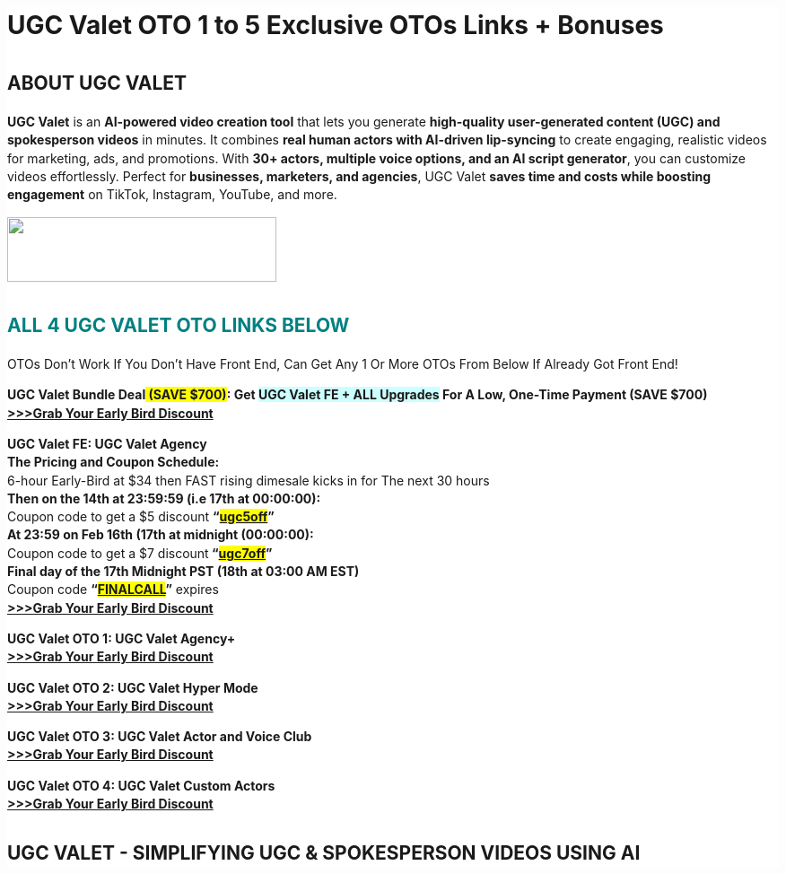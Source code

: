 # UGC Valet OTO 1 to 5 Exclusive OTOs Links + Bonuses
<div>
<div>
<div>
<div>
<div>
<div>
<div>
<h2>ABOUT UGC VALET</h2>
<p><strong>UGC Valet</strong> is an <b>AI-powered video creation tool</b> that lets you generate <b>high-quality user-generated content (UGC) and spokesperson videos</b> in minutes. It combines <b>real human actors with AI-driven lip-syncing</b> to create engaging, realistic videos for marketing, ads, and promotions. With <b>30+ actors, multiple voice options, and an AI script generator</b>, you can customize videos effortlessly. Perfect for <b>businesses, marketers, and agencies</b>, UGC Valet <b>saves time and costs while boosting engagement</b> on TikTok, Instagram, YouTube, and more.</p>
<p><a href="https://7review-oto.us/UGC-Valet-Bundle-Deal-Coupon" target="_blank" rel="nofollow noopener noreferrer"><img class="aligncenter size-full wp-image-38918" src="https://4u-review.com/wp-content/uploads/2025/02/UGC-Valet.png" alt="" width="300" height="72" /></a></p>
<h2><strong><span style="color: #008080;">ALL 4 UGC VALET OTO LINKS BELOW</span></strong></h2>
<p>OTOs Don’t Work If You Don’t Have Front End, Can Get Any 1 Or More OTOs From Below If Already Got Front End!</p>
<p><strong>UGC Valet Bundle Deal<span style="background-color: #ffff00;"> (SAVE $700)</span>: Get <span style="background-color: #ccffff;">UGC Valet FE + ALL Upgrades</span> For A Low, One-Time Payment (SAVE $700)</strong><br />
<a href="https://7review-oto.us/UGC-Valet-Bundle-Deal-Coupon" target="_blank" rel="nofollow noopener noreferrer"><strong>&gt;&gt;&gt;Grab Your Early Bird Discount</strong></a></p>
<p><strong>UGC Valet FE: UGC Valet Agency</strong><br />
<strong>The Pricing and Coupon Schedule:</strong><br />
6-hour Early-Bird at $34 then FAST rising dimesale kicks in for The next 30 hours<br />
<strong>Then on the 14th at 23:59:59 (i.e 17th at 00:00:00):</strong><br />
Coupon code to get a $5 discount <strong>“<a href="https://7review-oto.us/UGC-Valet-FE-Coupon" target="_blank" rel="nofollow noopener noreferrer"><span style="background-color: #ffff00;">ugc5off</span></a>”</strong><br />
<strong>At 23:59 on Feb 16th (17th at midnight (00:00:00): </strong><br />
Coupon code to get a $7 discount<strong> “<a href="https://7review-oto.us/UGC-Valet-FE-Coupon" target="_blank" rel="nofollow noopener noreferrer"><span style="background-color: #ffff00;">ugc7off</span></a>”</strong><br />
<strong>Final day of the 17th Midnight PST (18th at 03:00 AM EST)</strong><br />
Coupon code <strong>“<a href="https://7review-oto.us/UGC-Valet-FE-Coupon" target="_blank" rel="nofollow noopener noreferrer"><span style="background-color: #ffff00;">FINALCALL</span></a>”</strong> expires<br />
<a href="https://7review-oto.us/UGC-Valet-FE-Coupon" target="_blank" rel="nofollow noopener noreferrer"><strong>&gt;&gt;&gt;Grab Your Early Bird Discount</strong></a></p>
<p style="text-align: left;"><strong>UGC Valet OTO 1: UGC Valet Agency+</strong><br />
<a href="https://7review-oto.us/UGC-Valet-OTO-1" target="_blank" rel="nofollow noopener noreferrer"><strong>&gt;&gt;&gt;Grab Your Early Bird Discount</strong></a></p>
<p><strong>UGC Valet OTO 2: UGC Valet Hyper Mode</strong><br />
<a href="https://7review-oto.us/UGC-Valet-OTO-2" target="_blank" rel="nofollow noopener noreferrer"><strong>&gt;&gt;&gt;Grab Your Early Bird Discount</strong></a></p>
<p><strong>UGC Valet OTO 3: UGC Valet Actor and Voice Club</strong><br />
<a href="https://7review-oto.us/UGC-Valet-OTO-3" target="_blank" rel="nofollow noopener noreferrer"><strong>&gt;&gt;&gt;Grab Your Early Bird Discount</strong></a></p>
<p><strong>UGC Valet OTO 4: UGC Valet Custom Actors</strong><br />
<a href="https://7review-oto.us/UGC-Valet-OTO-4" target="_blank" rel="nofollow noopener noreferrer"><strong>&gt;&gt;&gt;Grab Your Early Bird Discount</strong></a></p>
</div>
</div>
</div>
</div>
</div>
</div>
</div>
<h2>UGC VALET - SIMPLIFYING UGC &amp; SPOKESPERSON VIDEOS USING AI</h2>
